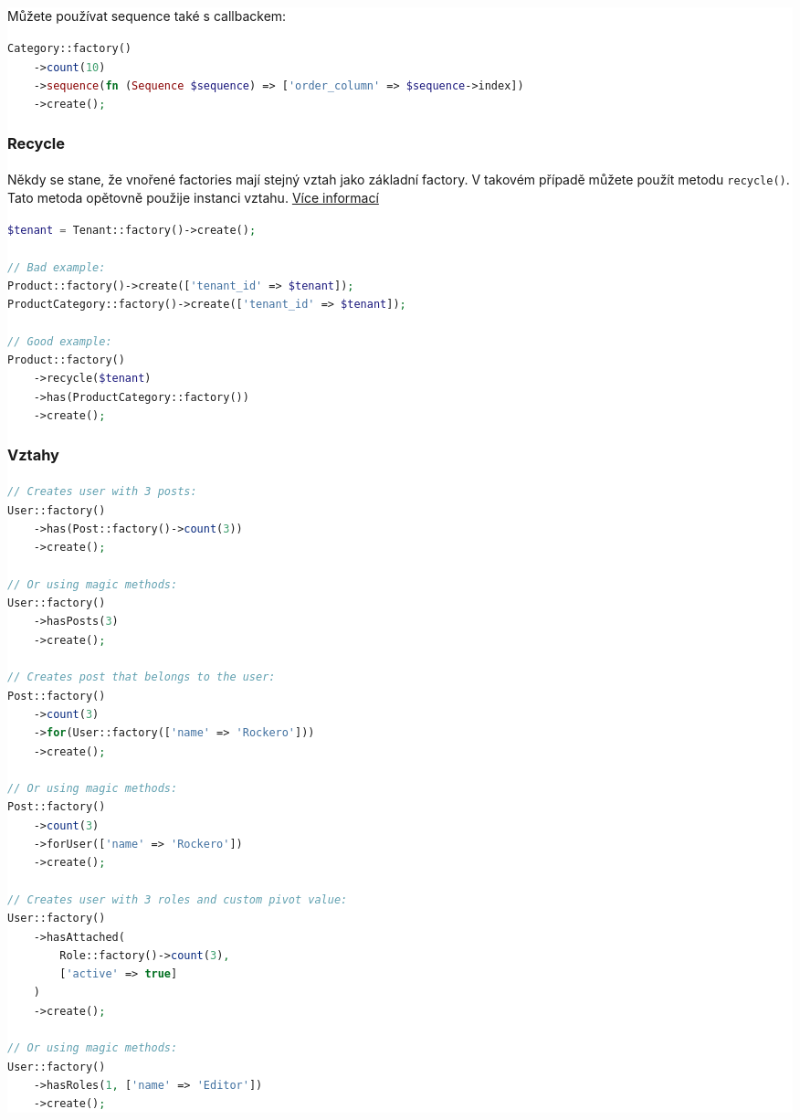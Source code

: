 Můžete používat sequence také s callbackem:

```php
Category::factory()
    ->count(10)
    ->sequence(fn (Sequence $sequence) => ['order_column' => $sequence->index])
    ->create();
```

### Recycle

Někdy se stane, že vnořené factories mají stejný vztah jako základní factory. V takovém případě můžete použít metodu `recycle()`. Tato metoda opětovně použije instanci vztahu. [Více informací](https://laravel.com/docs/eloquent-factories#recycling-an-existing-model-for-relationships)

```php
$tenant = Tenant::factory()->create();

// Bad example:
Product::factory()->create(['tenant_id' => $tenant]);
ProductCategory::factory()->create(['tenant_id' => $tenant]);

// Good example:
Product::factory()
	->recycle($tenant)
	->has(ProductCategory::factory())
	->create();
```

### Vztahy

```php
// Creates user with 3 posts:
User::factory()
    ->has(Post::factory()->count(3))
    ->create();

// Or using magic methods:
User::factory()
    ->hasPosts(3)
    ->create();

// Creates post that belongs to the user:
Post::factory()
    ->count(3)
    ->for(User::factory(['name' => 'Rockero']))
    ->create();

// Or using magic methods:
Post::factory()
    ->count(3)
    ->forUser(['name' => 'Rockero'])
    ->create();

// Creates user with 3 roles and custom pivot value:
User::factory()
    ->hasAttached(
        Role::factory()->count(3),
        ['active' => true]
    )
    ->create();

// Or using magic methods:
User::factory()
    ->hasRoles(1, ['name' => 'Editor'])
    ->create();
```